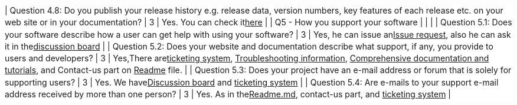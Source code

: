 | Question 4.8: Do you publish your release history e.g. release data, version numbers, key features of each release etc. on your web site or in your documentation?                                                                                                                                                                                                                                                  | 3     | Yes. You can check it[here](https://github.com/tran4code/calorieApp_server/blob/main/docs/Documentation.md)                                                                                                                                                                                                                                                                                                                                                 |
| Q5 - How you support your software                                                                                                                                                                                                                                                                                                                                                                                  |       |                                                                                                                                                                                                                                                                                                                                                                                                                                                             |
| Question 5.1: Does your software describe how a user can get help with using your software?                                                                                                                                                                                                                                                                                                                         | 3     | Yes, he can issue an[Issue request](https://docs.google.com/forms/d/e/1FAIpQLSdxRnEB-_zuFIS-Nm2_okGZSD9w7CoAAQV1ZU8ryt4I2I2Rtg/viewform?usp=sf_link), also he can ask it in the[discussion board](https://github.com/tran4code/calorieApp_server/discussions/6)                                                                                                                                                                                             |
| Question 5.2: Does your website and documentation describe what support, if any, you provide to users and developers?                                                                                                                                                                                                                                                                                               | 3     | Yes,There are[ticketing system](https://docs.google.com/forms/d/e/1FAIpQLSdxRnEB-_zuFIS-Nm2_okGZSD9w7CoAAQV1ZU8ryt4I2I2Rtg/viewform?usp=sf_link), [Troubleshooting information](https://github.com/tran4code/calorieApp_server/discussions/7), [Comprehensive documentation and tutorials](https://github.com/tran4code/calorieApp_server), and Contact-us part on [Readme](https://github.com/tran4code/calorieApp_server/blob/main/README.md) file.       |
| Question 5.3: Does your project have an e-mail address or forum that is solely for supporting users?                                                                                                                                                                                                                                                                                                                | 3     | Yes. We have[Discussion board](https://github.com/tran4code/calorieApp_server/discussions) and [ticketing system](https://docs.google.com/forms/d/e/1FAIpQLSdxRnEB-_zuFIS-Nm2_okGZSD9w7CoAAQV1ZU8ryt4I2I2Rtg/viewform?usp=sf_link)                                                                                                                                                                                                                          |
| Question 5.4: Are e-mails to your support e-mail address received by more than one person?                                                                                                                                                                                                                                                                                                                          | 3     | Yes. As in the[Readme.md](https://github.com/tran4code/calorieApp_server/blob/main/README.md), contact-us part, and [ticketing system](https://docs.google.com/forms/d/e/1FAIpQLSdxRnEB-_zuFIS-Nm2_okGZSD9w7CoAAQV1ZU8ryt4I2I2Rtg/viewform?usp=sf_link)                                                                                                                                                                                                     |